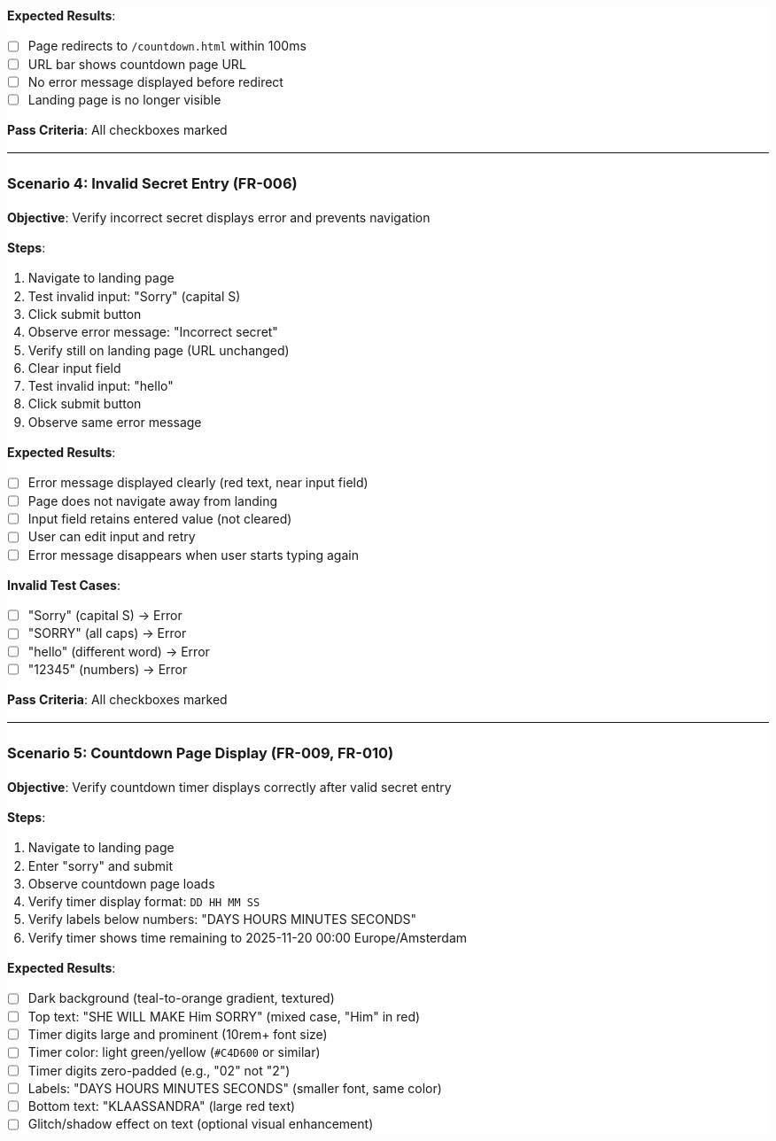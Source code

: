 **Expected Results**:
- [ ] Page redirects to `/countdown.html` within 100ms
- [ ] URL bar shows countdown page URL
- [ ] No error message displayed before redirect
- [ ] Landing page is no longer visible

**Pass Criteria**: All checkboxes marked

---

### Scenario 4: Invalid Secret Entry (FR-006)

**Objective**: Verify incorrect secret displays error and prevents navigation

**Steps**:
1. Navigate to landing page
2. Test invalid input: "Sorry" (capital S)
3. Click submit button
4. Observe error message: "Incorrect secret"
5. Verify still on landing page (URL unchanged)
6. Clear input field
7. Test invalid input: "hello"
8. Click submit button
9. Observe same error message

**Expected Results**:
- [ ] Error message displayed clearly (red text, near input field)
- [ ] Page does not navigate away from landing
- [ ] Input field retains entered value (not cleared)
- [ ] User can edit input and retry
- [ ] Error message disappears when user starts typing again

**Invalid Test Cases**:
- [ ] "Sorry" (capital S) → Error
- [ ] "SORRY" (all caps) → Error
- [ ] "hello" (different word) → Error
- [ ] "12345" (numbers) → Error

**Pass Criteria**: All checkboxes marked

---

### Scenario 5: Countdown Page Display (FR-009, FR-010)

**Objective**: Verify countdown timer displays correctly after valid secret entry

**Steps**:
1. Navigate to landing page
2. Enter "sorry" and submit
3. Observe countdown page loads
4. Verify timer display format: `DD HH MM SS`
5. Verify labels below numbers: "DAYS HOURS MINUTES SECONDS"
6. Verify timer shows time remaining to 2025-11-20 00:00 Europe/Amsterdam

**Expected Results**:
- [ ] Dark background (teal-to-orange gradient, textured)
- [ ] Top text: "SHE WILL MAKE Him SORRY" (mixed case, "Him" in red)
- [ ] Timer digits large and prominent (10rem+ font size)
- [ ] Timer color: light green/yellow (`#C4D600` or similar)
- [ ] Timer digits zero-padded (e.g., "02" not "2")
- [ ] Labels: "DAYS HOURS MINUTES SECONDS" (smaller font, same color)
- [ ] Bottom text: "KLAASSANDRA" (large red text)
- [ ] Glitch/shadow effect on text (optional visual enhancement)
